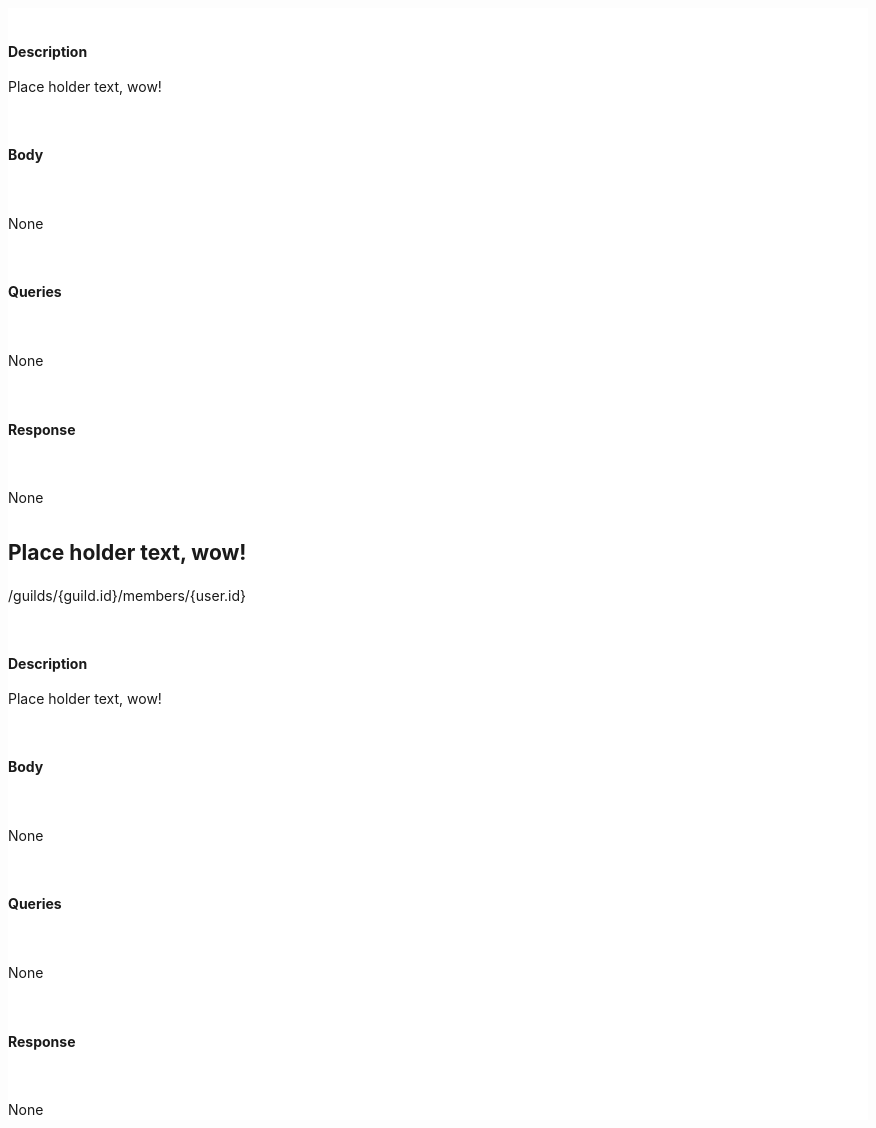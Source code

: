 <br>

**Description**

Place holder text, wow!

<br>

**Body**

<br>

None

<br>

**Queries**

<br>

None

<br>

**Response**

<br>

None

## Place holder text, wow!

<put>/guilds/{guild.id}/members/{user.id}</put>

<br>

**Description**

Place holder text, wow!

<br>

**Body**

<br>

None

<br>

**Queries**

<br>

None

<br>

**Response**

<br>

None
